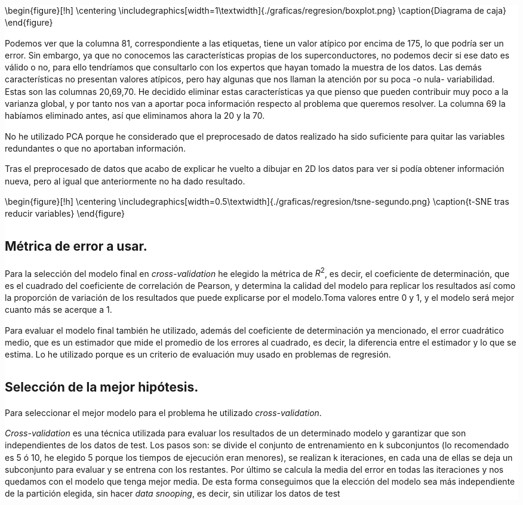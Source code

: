 
\begin{figure}[!h]
\centering
\includegraphics[width=1\textwidth]{./graficas/regresion/boxplot.png}
\caption{Diagrama de caja}
\end{figure} 

Podemos ver que la columna 81, correspondiente a las etiquetas, tiene un valor atípico por encima de 175, lo que podría ser un error. Sin embargo, ya que no conocemos las características propias de los superconductores, no podemos decir si ese dato es válido o no, para ello tendríamos que consultarlo con los expertos que hayan tomado la muestra de los datos. Las demás características no presentan valores atípicos, pero hay algunas que nos llaman la atención por su poca -o nula- variabilidad. Estas son las columnas 20,69,70. He decidido eliminar estas características ya que pienso que pueden contribuir muy poco a la varianza global, y por tanto nos van a aportar poca información respecto al problema que queremos resolver. La columna 69 la habíamos eliminado antes, así que eliminamos ahora la 20 y la 70.


No he utilizado PCA porque he considerado que el preprocesado de datos realizado ha sido suficiente para quitar las variables redundantes o que no aportaban información.


Tras el preprocesado de datos que acabo de explicar he vuelto a dibujar en 2D los datos para ver si podía obtener información nueva, pero al igual que anteriormente no ha dado resultado. 


\begin{figure}[!h]
\centering
\includegraphics[width=0.5\textwidth]{./graficas/regresion/tsne-segundo.png}
\caption{t-SNE tras reducir variables}
\end{figure} 




## Métrica de error a usar.

Para la selección del modelo final en *cross-validation* he elegido la métrica de $R^{2}$, es decir, el coeficiente de determinación, que es el cuadrado del coeficiente de correlación de Pearson, y determina la calidad del modelo para replicar los resultados así como la proporción de variación de los resultados que puede explicarse por el modelo.Toma valores entre 0 y 1, y el modelo será mejor cuanto más se acerque a 1.


Para evaluar el modelo final también he utilizado, además del coeficiente de determinación ya mencionado, el error cuadrático medio, que es un estimador que mide el promedio de los errores al cuadrado, es decir, la diferencia entre el estimador y lo que se estima. Lo he utilizado porque es un criterio de evaluación muy usado en problemas de regresión. 


## Selección de la mejor hipótesis.

Para seleccionar el mejor modelo para el problema he utilizado *cross-validation*.

*Cross-validation* es una técnica utilizada para evaluar los resultados de un determinado modelo y garantizar que son independientes de los datos de test. Los pasos son: se divide el conjunto de entrenamiento en k subconjuntos (lo recomendado es 5 ó 10, he elegido 5 porque los tiempos de ejecución eran menores), se realizan k iteraciones, en cada una de ellas se deja un subconjunto para evaluar y se entrena con los restantes. Por último se calcula la media del error en todas las iteraciones y nos quedamos con el modelo que tenga mejor media. De esta forma conseguimos que la elección del modelo sea más independiente de la partición elegida, sin hacer *data snooping*, es decir, sin utilizar los datos de test
